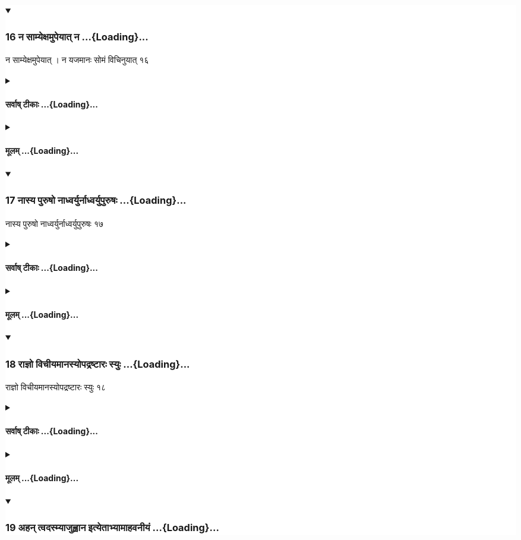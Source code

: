 <details open><summary><h3>16 न साम्येक्षमुपेयात् न ...{Loading}...</h3></summary>

न साम्येक्षमुपेयात् । न यजमानः सोमं विचिनुयात् १६
</details>
</div>
<div class="js_include collapsed" newlevelforh1="4" title="सर्वाष् टीकाः" unfilled url="/vedAH_yajuH/taittirIyam/sUtram/ApastambaH/shrautam/sarvASh_TIkAH/10/20/16_na_sAmyexamupeyAt_na.md">
<details><summary><h4>सर्वाष् टीकाः ...{Loading}...</h4></summary></details>
</div>
<div class="js_include collapsed" newlevelforh1="4" title="मूलम्" unfilled url="/vedAH_yajuH/taittirIyam/sUtram/ApastambaH/shrautam/mUlam/10/20/16_na_sAmyexamupeyAt_na.md">
<details><summary><h4>मूलम् ...{Loading}...</h4></summary></details>
</div>
<div class="js_include" includetitle="true" newlevelforh1="3" unfilled url="/vedAH_yajuH/taittirIyam/sUtram/ApastambaH/shrautam/vishvAsa-prastutiH/10/20/17_nAsya_puruSho_nAdhvaryurnAdhvaryupuruShaH.md">
<details open><summary><h3>17 नास्य पुरुषो नाध्वर्युर्नाध्वर्युपुरुषः ...{Loading}...</h3></summary>

नास्य पुरुषो नाध्वर्युर्नाध्वर्युपुरुषः १७
</details>
</div>
<div class="js_include collapsed" newlevelforh1="4" title="सर्वाष् टीकाः" unfilled url="/vedAH_yajuH/taittirIyam/sUtram/ApastambaH/shrautam/sarvASh_TIkAH/10/20/17_nAsya_puruSho_nAdhvaryurnAdhvaryupuruShaH.md">
<details><summary><h4>सर्वाष् टीकाः ...{Loading}...</h4></summary></details>
</div>
<div class="js_include collapsed" newlevelforh1="4" title="मूलम्" unfilled url="/vedAH_yajuH/taittirIyam/sUtram/ApastambaH/shrautam/mUlam/10/20/17_nAsya_puruSho_nAdhvaryurnAdhvaryupuruShaH.md">
<details><summary><h4>मूलम् ...{Loading}...</h4></summary></details>
</div>
<div class="js_include" includetitle="true" newlevelforh1="3" unfilled url="/vedAH_yajuH/taittirIyam/sUtram/ApastambaH/shrautam/vishvAsa-prastutiH/10/20/18_rAjno_vichIyamAnasyopadraShTAraH_syuH.md">
<details open><summary><h3>18 राज्ञो विचीयमानस्योपद्रष्टारः स्युः ...{Loading}...</h3></summary>

राज्ञो विचीयमानस्योपद्रष्टारः स्युः १८
</details>
</div>
<div class="js_include collapsed" newlevelforh1="4" title="सर्वाष् टीकाः" unfilled url="/vedAH_yajuH/taittirIyam/sUtram/ApastambaH/shrautam/sarvASh_TIkAH/10/20/18_rAjno_vichIyamAnasyopadraShTAraH_syuH.md">
<details><summary><h4>सर्वाष् टीकाः ...{Loading}...</h4></summary></details>
</div>
<div class="js_include collapsed" newlevelforh1="4" title="मूलम्" unfilled url="/vedAH_yajuH/taittirIyam/sUtram/ApastambaH/shrautam/mUlam/10/20/18_rAjno_vichIyamAnasyopadraShTAraH_syuH.md">
<details><summary><h4>मूलम् ...{Loading}...</h4></summary></details>
</div>
<div class="js_include" includetitle="true" newlevelforh1="3" unfilled url="/vedAH_yajuH/taittirIyam/sUtram/ApastambaH/shrautam/vishvAsa-prastutiH/10/20/19_ahan_tvadasmyAjuhvAna_ityetAbhyAmAhavanIyaM.md">
<details open><summary><h3>19 अहन् त्वदस्म्याजुह्वान इत्येताभ्यामाहवनीयं ...{Loading}...</h3></summary>

